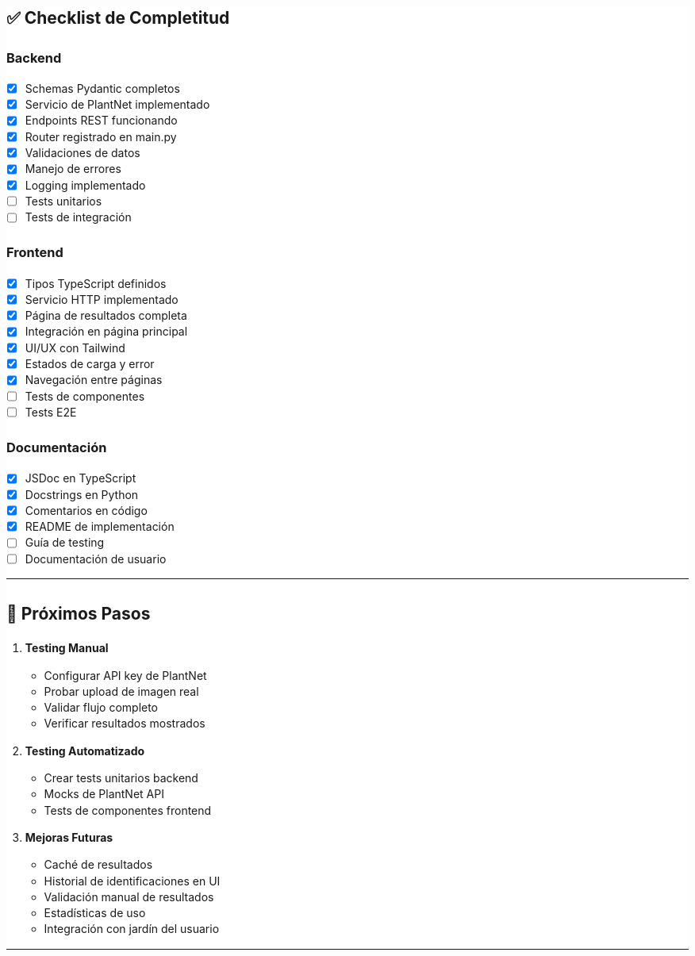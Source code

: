 
## ✅ Checklist de Completitud

### Backend
- [x] Schemas Pydantic completos
- [x] Servicio de PlantNet implementado
- [x] Endpoints REST funcionando
- [x] Router registrado en main.py
- [x] Validaciones de datos
- [x] Manejo de errores
- [x] Logging implementado
- [ ] Tests unitarios
- [ ] Tests de integración

### Frontend
- [x] Tipos TypeScript definidos
- [x] Servicio HTTP implementado
- [x] Página de resultados completa
- [x] Integración en página principal
- [x] UI/UX con Tailwind
- [x] Estados de carga y error
- [x] Navegación entre páginas
- [ ] Tests de componentes
- [ ] Tests E2E

### Documentación
- [x] JSDoc en TypeScript
- [x] Docstrings en Python
- [x] Comentarios en código
- [x] README de implementación
- [ ] Guía de testing
- [ ] Documentación de usuario

---

## 🚀 Próximos Pasos

1. **Testing Manual**
   - Configurar API key de PlantNet
   - Probar upload de imagen real
   - Validar flujo completo
   - Verificar resultados mostrados

2. **Testing Automatizado**
   - Crear tests unitarios backend
   - Mocks de PlantNet API
   - Tests de componentes frontend

3. **Mejoras Futuras**
   - Caché de resultados
   - Historial de identificaciones en UI
   - Validación manual de resultados
   - Estadísticas de uso
   - Integración con jardín del usuario

---